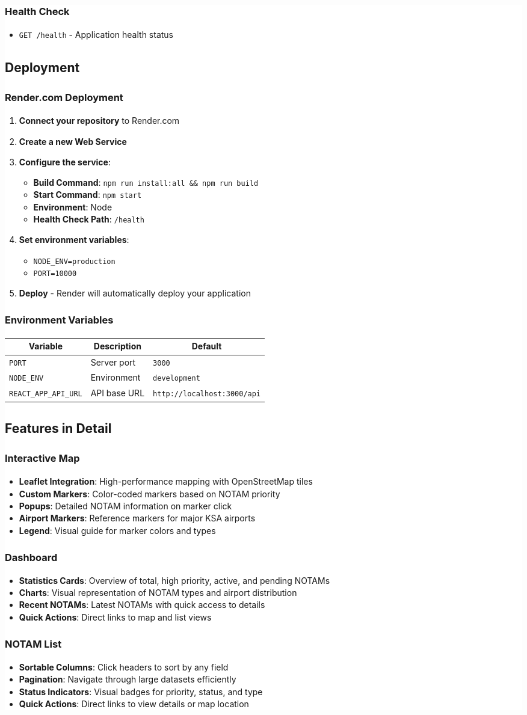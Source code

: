 ### Health Check
- `GET /health` - Application health status

## Deployment

### Render.com Deployment

1. **Connect your repository** to Render.com
2. **Create a new Web Service**
3. **Configure the service**:
   - **Build Command**: `npm run install:all && npm run build`
   - **Start Command**: `npm start`
   - **Environment**: Node
   - **Health Check Path**: `/health`

4. **Set environment variables**:
   - `NODE_ENV=production`
   - `PORT=10000`

5. **Deploy** - Render will automatically deploy your application

### Environment Variables

| Variable | Description | Default |
|----------|-------------|---------|
| `PORT` | Server port | `3000` |
| `NODE_ENV` | Environment | `development` |
| `REACT_APP_API_URL` | API base URL | `http://localhost:3000/api` |

## Features in Detail

### Interactive Map
- **Leaflet Integration**: High-performance mapping with OpenStreetMap tiles
- **Custom Markers**: Color-coded markers based on NOTAM priority
- **Popups**: Detailed NOTAM information on marker click
- **Airport Markers**: Reference markers for major KSA airports
- **Legend**: Visual guide for marker colors and types

### Dashboard
- **Statistics Cards**: Overview of total, high priority, active, and pending NOTAMs
- **Charts**: Visual representation of NOTAM types and airport distribution
- **Recent NOTAMs**: Latest NOTAMs with quick access to details
- **Quick Actions**: Direct links to map and list views

### NOTAM List
- **Sortable Columns**: Click headers to sort by any field
- **Pagination**: Navigate through large datasets efficiently
- **Status Indicators**: Visual badges for priority, status, and type
- **Quick Actions**: Direct links to view details or map location
